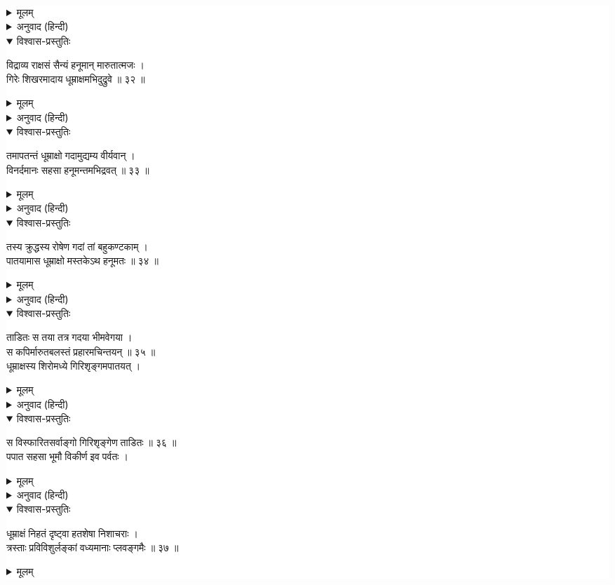 <details><summary>मूलम्</summary></details>

<details><summary>अनुवाद (हिन्दी)</summary></details>

<details open><summary>विश्वास-प्रस्तुतिः</summary>

विद्राव्य राक्षसं सैन्यं हनूमान् मारुतात्मजः ।  
गिरेः शिखरमादाय धूम्राक्षमभिदुद्रुवे ॥ ३२ ॥
</details>

<details><summary>मूलम्</summary></details>

<details><summary>अनुवाद (हिन्दी)</summary></details>

<details open><summary>विश्वास-प्रस्तुतिः</summary>

तमापतन्तं धूम्राक्षो गदामुद्यम्य वीर्यवान् ।  
विनर्दमानः सहसा हनूमन्तमभिद्रवत् ॥ ३३ ॥
</details>

<details><summary>मूलम्</summary></details>

<details><summary>अनुवाद (हिन्दी)</summary></details>

<details open><summary>विश्वास-प्रस्तुतिः</summary>

तस्य क्रुद्धस्य रोषेण गदां तां बहुकण्टकाम् ।  
पातयामास धूम्राक्षो मस्तकेऽथ हनूमतः ॥ ३४ ॥
</details>

<details><summary>मूलम्</summary></details>

<details><summary>अनुवाद (हिन्दी)</summary></details>

<details open><summary>विश्वास-प्रस्तुतिः</summary>

ताडितः स तया तत्र गदया भीमवेगया ।  
स कपिर्मारुतबलस्तं प्रहारमचिन्तयन् ॥ ३५ ॥  
धूम्राक्षस्य शिरोमध्ये गिरिशृङ्गमपातयत् ।
</details>

<details><summary>मूलम्</summary></details>

<details><summary>अनुवाद (हिन्दी)</summary></details>

<details open><summary>विश्वास-प्रस्तुतिः</summary>

स विस्फारितसर्वाङ्गो गिरिशृङ्गेण ताडितः ॥ ३६ ॥  
पपात सहसा भूमौ विकीर्ण इव पर्वतः ।
</details>

<details><summary>मूलम्</summary></details>

<details><summary>अनुवाद (हिन्दी)</summary></details>

<details open><summary>विश्वास-प्रस्तुतिः</summary>

धूम्राक्षं निहतं दृष्ट्वा हतशेषा निशाचराः ।  
त्रस्ताः प्रविविशुर्लङ्कां वध्यमानाः प्लवङ्गमैः ॥ ३७ ॥
</details>

<details><summary>मूलम्</summary></details>

